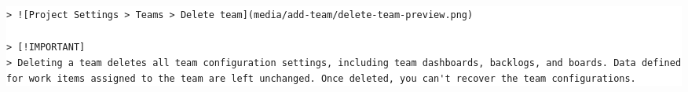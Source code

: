 	> ![Project Settings > Teams > Delete team](media/add-team/delete-team-preview.png)  

	> [!IMPORTANT]   
	> Deleting a team deletes all team configuration settings, including team dashboards, backlogs, and boards. Data defined for work items assigned to the team are left unchanged. Once deleted, you can't recover the team configurations. 
